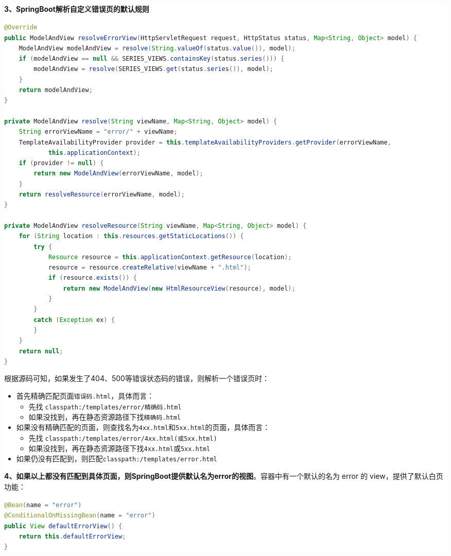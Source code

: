 **3、SpringBoot解析自定义错误页的默认规则**

```java
@Override
public ModelAndView resolveErrorView(HttpServletRequest request, HttpStatus status, Map<String, Object> model) {
    ModelAndView modelAndView = resolve(String.valueOf(status.value()), model);
    if (modelAndView == null && SERIES_VIEWS.containsKey(status.series())) {
        modelAndView = resolve(SERIES_VIEWS.get(status.series()), model);
    }
    return modelAndView;
}

private ModelAndView resolve(String viewName, Map<String, Object> model) {
    String errorViewName = "error/" + viewName;
    TemplateAvailabilityProvider provider = this.templateAvailabilityProviders.getProvider(errorViewName,
            this.applicationContext);
    if (provider != null) {
        return new ModelAndView(errorViewName, model);
    }
    return resolveResource(errorViewName, model);
}

private ModelAndView resolveResource(String viewName, Map<String, Object> model) {
    for (String location : this.resources.getStaticLocations()) {
        try {
            Resource resource = this.applicationContext.getResource(location);
            resource = resource.createRelative(viewName + ".html");
            if (resource.exists()) {
                return new ModelAndView(new HtmlResourceView(resource), model);
            }
        }
        catch (Exception ex) {
        }
    }
    return null;
}
```

根据源码可知，如果发生了404、500等错误状态码的错误，则解析一个错误页时：
- 首先精确匹配页面`错误码.html`，具体而言：
  - 先找 `classpath:/templates/error/精确码.html`
  - 如果没找到，再在静态资源路径下找`精确码.html`
- 如果没有精确匹配的页面，则查找名为`4xx.html`和`5xx.html`的页面，具体而言：
  - 先找 `classpath:/templates/error/4xx.html(或5xx.html)`
  - 如果没找到，再在静态资源路径下找`4xx.html`或`5xx.html`
- 如果仍没有匹配到，则匹配`classpath:/templates/error.html`

**4、如果以上都没有匹配到具体页面，则SpringBoot提供默认名为error的视图**。容器中有一个默认的名为 error 的 view，提供了默认白页功能：

```java
@Bean(name = "error")
@ConditionalOnMissingBean(name = "error")
public View defaultErrorView() {
    return this.defaultErrorView;
}
```
